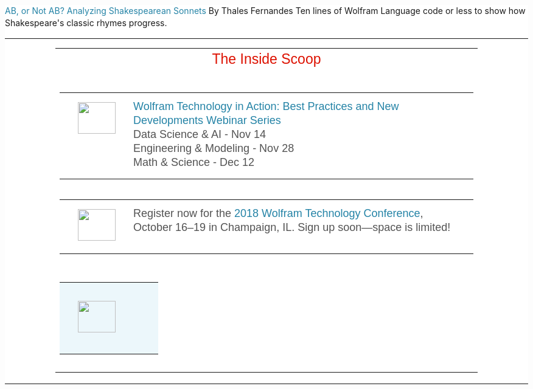 </tr><tr><td align="left" style="font-family:Arial,Helvetica,sans-serif;font-size:23px;line-height:28px;padding-top:3px"><a href="http://community.wolfram.com/groups/-/m/t/1393719?wal_campaign=%7B%22campaign%22%3A%22insider4346_a_wv1%22%2C%22keyword%22%3A%22Insider2018Q4A%22%2C%22userEmail%22%3A%2213598%22%7D" style="color:#2483a6;text-decoration:none" target="_blank" data-saferedirecturl="https://www.google.com/url?hl=pt-BR&amp;q=http://community.wolfram.com/groups/-/m/t/1393719?wal_campaign%3D%257B%2522campaign%2522%253A%2522insider4346_a_wv1%2522%252C%2522keyword%2522%253A%2522Insider2018Q4A%2522%252C%2522userEmail%2522%253A%252213598%2522%257D&amp;source=gmail&amp;ust=1587616238169000&amp;usg=AFQjCNEBGSaO4nYihz-bMPDGv3u2Gt1lRQ">AB, or Not AB? Analyzing Shakespearean Sonnets</a></td>
</tr><tr><td style="color:#2483a6;font-family:Arial,Helvetica,sans-serif;font-size:15px;line-height:15px;padding-top:3px">By Thales Fernandes</td>
</tr><tr><td align="left" style="color:#535353;font-family:Arial,Helvetica,sans-serif;font-size:15px;line-height:20px;padding-top:13px">Ten lines of Wolfram Language code or less to show how Shakespeare's classic rhymes progress.</td>
</tr></tbody></table></td>
</tr><tr><td style="border-bottom-color:#d7d7d7;border-bottom-style:solid;border-bottom-width:1px;height:25px">&nbsp;</td>
</tr><tr><td align="center" style="padding-bottom:20px;padding-left:30px;padding-right:30px;padding-top:50px">
<table align="center" border="0" cellpadding="0" cellspacing="0" style="min-width:100%" width="100%"><tbody><tr><td align="center" style="padding-left:83px;padding-right:83px">
<table align="center" border="0" cellpadding="0" cellspacing="0" style="min-width:490px" width="490"><tbody><tr><td align="center" style="color:#dd1100;font-family:Arial,Helvetica,sans-serif;font-size:23px;line-height:28px;padding-bottom:25px;padding-left:25px;padding-right:25px">The Inside Scoop</td>
</tr><tr><td>
<table border="0" cellpadding="0" cellspacing="0" width="100%"><tbody><tr><td style="padding-bottom:15px;padding-left:30px;padding-right:20px;padding-top:15px;vertical-align:top" valign="top" width="112"><img alt="" src="https://ci3.googleusercontent.com/proxy/WIW5i88p8rcfmsj2Npw-4lsrnpF3bqcNS4tZwFmSXBSQHpXhrkzszF6awetK_2q0RNGEAdnf---JT0Fwm6ofc8OPMTpxkEWJ2cBeKkgxUO5xZb_CSl9Qnu22hKKhaIM1sAH-o1YrIY1SuI7KUNFI_SmHOQg=s0-d-e1-ft#http://emailfiles.wolfram.com/img/c091e4544f44dbd5a0cb6c159efb307ac1b32e97-wtc-webinar-series.png" style="width:62px;height:52px"></td>
<td style="color:#535353;font-family:Arial,Helvetica,sans-serif;font-size:18px;line-height:23px;padding-bottom:15px;padding-right:30px;padding-top:11px;vertical-align:top" valign="top" width="100%"><a href="https://register.gotowebinar.com/register/4152123536916197634?wal_campaign=%7B%22campaign%22%3A%22insider4346_a_wv1%22%2C%22keyword%22%3A%22Insider2018Q4A%22%2C%22userEmail%22%3A%2213598%22%7D" style="color:#2483a6;text-decoration:none" target="_blank" data-saferedirecturl="https://www.google.com/url?hl=pt-BR&amp;q=https://register.gotowebinar.com/register/4152123536916197634?wal_campaign%3D%257B%2522campaign%2522%253A%2522insider4346_a_wv1%2522%252C%2522keyword%2522%253A%2522Insider2018Q4A%2522%252C%2522userEmail%2522%253A%252213598%2522%257D&amp;source=gmail&amp;ust=1587616238169000&amp;usg=AFQjCNHjr3E5e-_AlvR7KkNCUf-CZJ7TmQ">Wolfram Technology in Action: Best Practices and New Developments Webinar Series</a><br>
Data Science &amp; AI - Nov 14<br>
Engineering &amp; Modeling - Nov 28<br>
Math &amp; Science - Dec 12</td>
</tr></tbody></table></td>
</tr><tr><td>
<table border="0" cellpadding="0" cellspacing="0" width="100%"><tbody><tr><td style="padding-bottom:15px;padding-left:30px;padding-right:20px;padding-top:15px;vertical-align:top" valign="top" width="112"><img alt="" src="https://ci5.googleusercontent.com/proxy/N-6xHjDi7q3ixYBd2UHOWNspXo6IdbAG4F877wjKGsyhWFG_oFNpIH0xZmRC1q0kLbfhmWLr3hZrewsalhf3GAsc0ZcDQAJl84AYu_gDNOxO5I3x2qJqW2JX0CljpUMmNg4Fd9U=s0-d-e1-ft#http://emailfiles.wolfram.com/img/0b9a2795844950a344e6a8e8f55a5bdc92579400-WTC.png" style="width:62px;height:52px"></td>
<td style="color:#535353;font-family:Arial,Helvetica,sans-serif;font-size:18px;line-height:23px;padding-bottom:15px;padding-right:30px;padding-top:11px;vertical-align:top" valign="top" width="100%">Register now for the <a href="https://www.wolfram.com/events/technology-conference/2018/registration/?wal_campaign=%7B%22campaign%22%3A%22insider4346_a_wv1%22%2C%22keyword%22%3A%22Insider2018Q4A%22%2C%22userEmail%22%3A%2213598%22%7D" style="color:#2483a6;text-decoration:none" target="_blank" data-saferedirecturl="https://www.google.com/url?hl=pt-BR&amp;q=https://www.wolfram.com/events/technology-conference/2018/registration/?wal_campaign%3D%257B%2522campaign%2522%253A%2522insider4346_a_wv1%2522%252C%2522keyword%2522%253A%2522Insider2018Q4A%2522%252C%2522userEmail%2522%253A%252213598%2522%257D&amp;source=gmail&amp;ust=1587616238169000&amp;usg=AFQjCNHrTKTzjM8d7b1Ml-1DD5VNcFI3Lw">2018 Wolfram Technology Conference</a>, October 16–19 in Champaign, IL. Sign up soon—space is limited!</td>
</tr></tbody></table></td>
</tr><tr><td style="padding-bottom:15px;padding-top:15px">
<table border="0" cellpadding="0" cellspacing="0" width="100%"><tbody><tr><td style="background:#ecf7fb;padding-bottom:30px;padding-left:30px;padding-right:20px;padding-top:30px;vertical-align:top" valign="top" width="112"><img alt="" src="https://ci5.googleusercontent.com/proxy/KcdJnpKiz1XNPwuSbSdDu9ZTko2DUa71x9yqrCj0gfU4lAZ0RhaGHV6tDcyYr5WEBewF-OEHk21I7DFogSuQI8Vyo8yUcw_0zLodiDKYjwj62oK8t42BcHlqFArMtchNEJ502dbBR_Hb17XKzwpZzmJL7LZO2Q=s0-d-e1-ft#http://emailfiles.wolfram.com/img/e9d6953bcace668c4cca9ab22937a6e91e472356-call-for-submissions.png" style="width:62px;height:52px"></td>